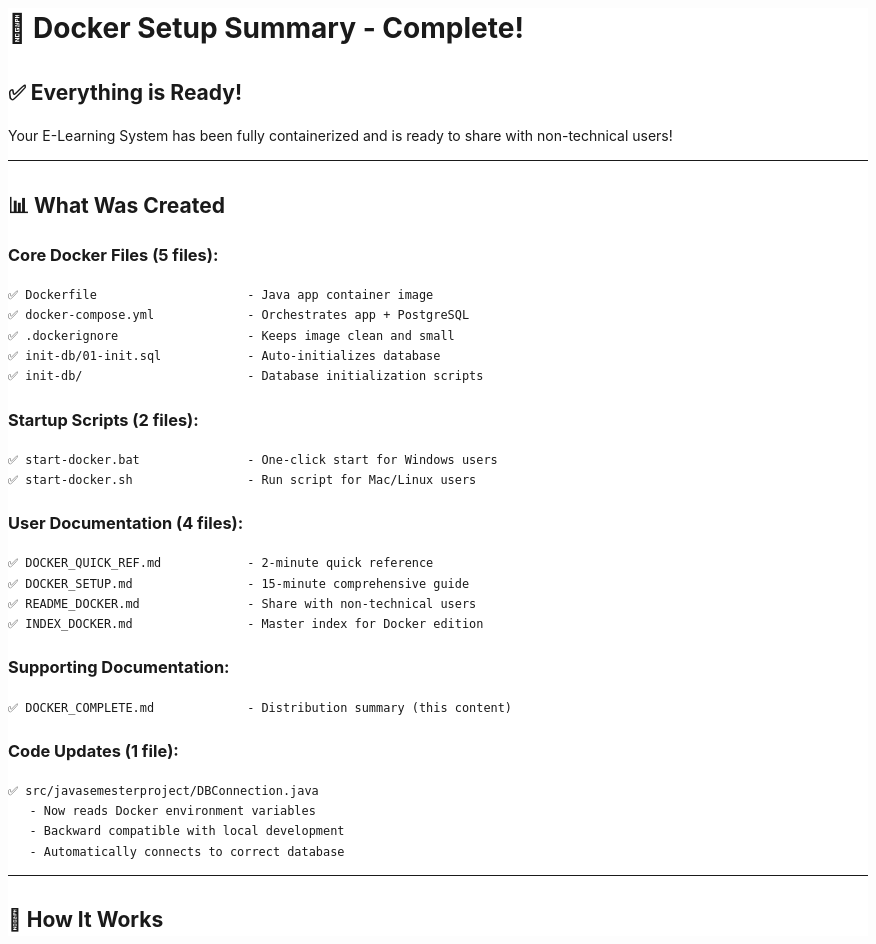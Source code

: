 # 🎉 Docker Setup Summary - Complete!

## ✅ Everything is Ready!

Your E-Learning System has been fully containerized and is ready to share with non-technical users!

---

## 📊 What Was Created

### **Core Docker Files (5 files):**
```
✅ Dockerfile                     - Java app container image
✅ docker-compose.yml             - Orchestrates app + PostgreSQL
✅ .dockerignore                  - Keeps image clean and small
✅ init-db/01-init.sql            - Auto-initializes database
✅ init-db/                       - Database initialization scripts
```

### **Startup Scripts (2 files):**
```
✅ start-docker.bat               - One-click start for Windows users
✅ start-docker.sh                - Run script for Mac/Linux users
```

### **User Documentation (4 files):**
```
✅ DOCKER_QUICK_REF.md            - 2-minute quick reference
✅ DOCKER_SETUP.md                - 15-minute comprehensive guide
✅ README_DOCKER.md               - Share with non-technical users
✅ INDEX_DOCKER.md                - Master index for Docker edition
```

### **Supporting Documentation:**
```
✅ DOCKER_COMPLETE.md             - Distribution summary (this content)
```

### **Code Updates (1 file):**
```
✅ src/javasemesterproject/DBConnection.java
   - Now reads Docker environment variables
   - Backward compatible with local development
   - Automatically connects to correct database
```

---

## 🚀 How It Works
